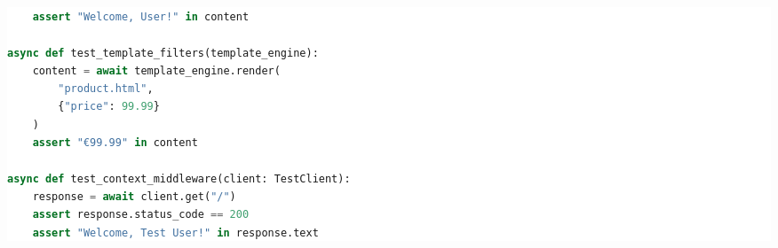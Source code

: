 ```python
    assert "Welcome, User!" in content

async def test_template_filters(template_engine):
    content = await template_engine.render(
        "product.html",
        {"price": 99.99}
    )
    assert "€99.99" in content

async def test_context_middleware(client: TestClient):
    response = await client.get("/")
    assert response.status_code == 200
    assert "Welcome, Test User!" in response.text
```
